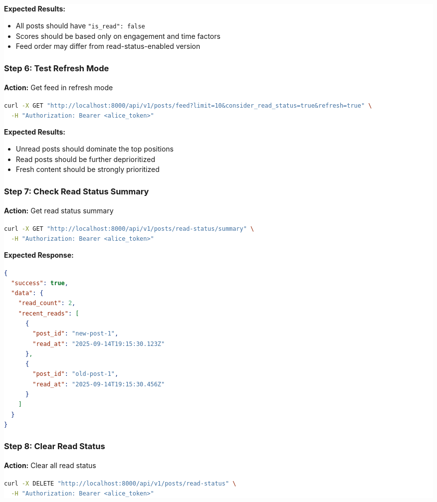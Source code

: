 **Expected Results:**
- All posts should have `"is_read": false`
- Scores should be based only on engagement and time factors
- Feed order may differ from read-status-enabled version

### Step 6: Test Refresh Mode

**Action:** Get feed in refresh mode
```bash
curl -X GET "http://localhost:8000/api/v1/posts/feed?limit=10&consider_read_status=true&refresh=true" \
  -H "Authorization: Bearer <alice_token>"
```

**Expected Results:**
- Unread posts should dominate the top positions
- Read posts should be further deprioritized
- Fresh content should be strongly prioritized

### Step 7: Check Read Status Summary

**Action:** Get read status summary
```bash
curl -X GET "http://localhost:8000/api/v1/posts/read-status/summary" \
  -H "Authorization: Bearer <alice_token>"
```

**Expected Response:**
```json
{
  "success": true,
  "data": {
    "read_count": 2,
    "recent_reads": [
      {
        "post_id": "new-post-1",
        "read_at": "2025-09-14T19:15:30.123Z"
      },
      {
        "post_id": "old-post-1", 
        "read_at": "2025-09-14T19:15:30.456Z"
      }
    ]
  }
}
```

### Step 8: Clear Read Status

**Action:** Clear all read status
```bash
curl -X DELETE "http://localhost:8000/api/v1/posts/read-status" \
  -H "Authorization: Bearer <alice_token>"
```

